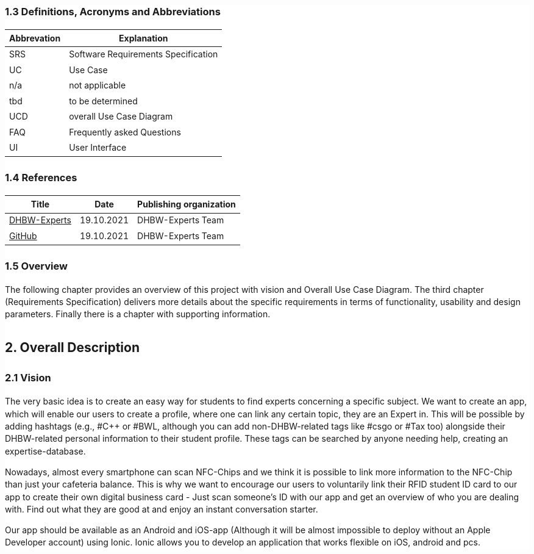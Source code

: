 ### 1.3 Definitions, Acronyms and Abbreviations

| Abbrevation | Explanation                         |
| ----------- | ----------------------------------- |
| SRS         | Software Requirements Specification |
| UC          | Use Case                            |
| n/a         | not applicable                      |
| tbd         | to be determined                    |
| UCD         | overall Use Case Diagram            |
| FAQ         | Frequently asked Questions          |
| UI          | User Interface                      |

### 1.4 References

| Title                                           |    Date    | Publishing organization |
| ----------------------------------------------- | :--------: | ----------------------- |
| [DHBW-Experts](https://dhbw-experts.github.io/) | 19.10.2021 | DHBW-Experts Team       |
| [GitHub](https://github.com/DHBW-Experts)       | 19.10.2021 | DHBW-Experts Team       |

### 1.5 Overview

The following chapter provides an overview of this project with vision and Overall Use Case Diagram. The third chapter (Requirements Specification) delivers more details about the specific requirements in terms of functionality, usability and design parameters. Finally there is a chapter with supporting information.

## 2. Overall Description

### 2.1 Vision

The very basic idea is to create an easy way for students to find experts concerning a specific subject. We want to create an app, which will enable our users to create a profile, where one can link any certain topic, they are an Expert in. This will be possible by adding hashtags (e.g., #C++ or #BWL, although you can add non-DHBW-related tags like #csgo or #Tax too) alongside their DHBW-related personal information to their student profile. These tags can be searched by anyone needing help, creating an expertise-database.

Nowadays, almost every smartphone can scan NFC-Chips and we think it is possible to link more information to the NFC-Chip than just your cafeteria balance. This is why we want to encourage our users to voluntarily link their RFID student ID card to our app to create their own digital business card - Just scan someone’s ID with our app and get an overview of who you are dealing with. Find out what they are good at and enjoy an instant conversation starter.

Our app should be available as an Android and iOS-app (Although it will be almost impossible to deploy without an Apple Developer account) using Ionic. Ionic allows you to develop an application that works flexible on iOS, android and pcs.
